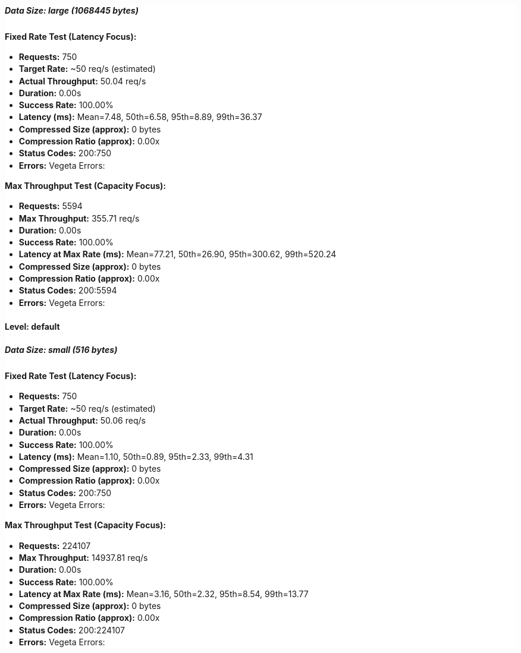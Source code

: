 
##### Data Size: large (1068445 bytes)

**Fixed Rate Test (Latency Focus):**

- **Requests:** 750
- **Target Rate:** ~50 req/s (estimated)
- **Actual Throughput:** 50.04 req/s
- **Duration:** 0.00s
- **Success Rate:** 100.00%
- **Latency (ms):** Mean=7.48, 50th=6.58, 95th=8.89, 99th=36.37
- **Compressed Size (approx):** 0 bytes
- **Compression Ratio (approx):** 0.00x
- **Status Codes:** 200:750 
- **Errors:**  Vegeta Errors: 


**Max Throughput Test (Capacity Focus):**

- **Requests:** 5594
- **Max Throughput:** 355.71 req/s
- **Duration:** 0.00s
- **Success Rate:** 100.00%
- **Latency at Max Rate (ms):** Mean=77.21, 50th=26.90, 95th=300.62, 99th=520.24
- **Compressed Size (approx):** 0 bytes
- **Compression Ratio (approx):** 0.00x
- **Status Codes:** 200:5594 
- **Errors:**  Vegeta Errors: 



#### Level: default

##### Data Size: small (516 bytes)

**Fixed Rate Test (Latency Focus):**

- **Requests:** 750
- **Target Rate:** ~50 req/s (estimated)
- **Actual Throughput:** 50.06 req/s
- **Duration:** 0.00s
- **Success Rate:** 100.00%
- **Latency (ms):** Mean=1.10, 50th=0.89, 95th=2.33, 99th=4.31
- **Compressed Size (approx):** 0 bytes
- **Compression Ratio (approx):** 0.00x
- **Status Codes:** 200:750 
- **Errors:**  Vegeta Errors: 


**Max Throughput Test (Capacity Focus):**

- **Requests:** 224107
- **Max Throughput:** 14937.81 req/s
- **Duration:** 0.00s
- **Success Rate:** 100.00%
- **Latency at Max Rate (ms):** Mean=3.16, 50th=2.32, 95th=8.54, 99th=13.77
- **Compressed Size (approx):** 0 bytes
- **Compression Ratio (approx):** 0.00x
- **Status Codes:** 200:224107 
- **Errors:**  Vegeta Errors: 
